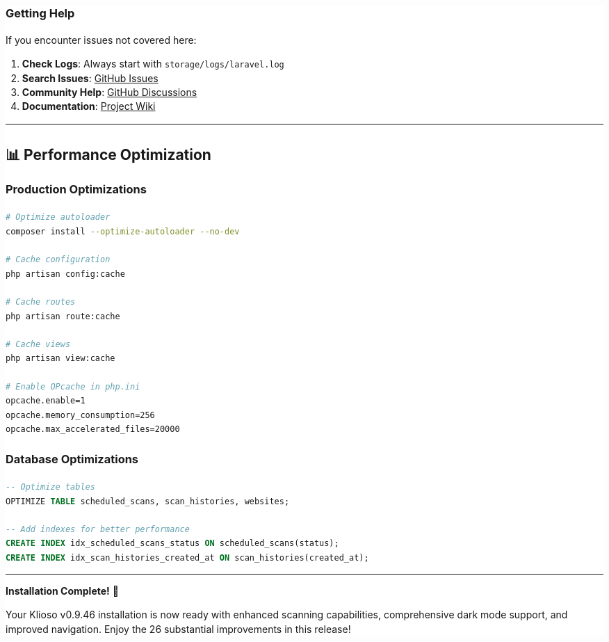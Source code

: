 ### **Getting Help**

If you encounter issues not covered here:

1. **Check Logs**: Always start with `storage/logs/laravel.log`
2. **Search Issues**: [GitHub Issues](https://github.com/nathanmaster/Klioso/issues)
3. **Community Help**: [GitHub Discussions](https://github.com/nathanmaster/Klioso/discussions)
4. **Documentation**: [Project Wiki](https://github.com/nathanmaster/Klioso/wiki)

---

## 📊 **Performance Optimization**

### **Production Optimizations**
```bash
# Optimize autoloader
composer install --optimize-autoloader --no-dev

# Cache configuration
php artisan config:cache

# Cache routes
php artisan route:cache

# Cache views
php artisan view:cache

# Enable OPcache in php.ini
opcache.enable=1
opcache.memory_consumption=256
opcache.max_accelerated_files=20000
```

### **Database Optimizations**
```sql
-- Optimize tables
OPTIMIZE TABLE scheduled_scans, scan_histories, websites;

-- Add indexes for better performance
CREATE INDEX idx_scheduled_scans_status ON scheduled_scans(status);
CREATE INDEX idx_scan_histories_created_at ON scan_histories(created_at);
```

---

**Installation Complete!** 🎉

Your Klioso v0.9.46 installation is now ready with enhanced scanning capabilities, comprehensive dark mode support, and improved navigation. Enjoy the 26 substantial improvements in this release!
